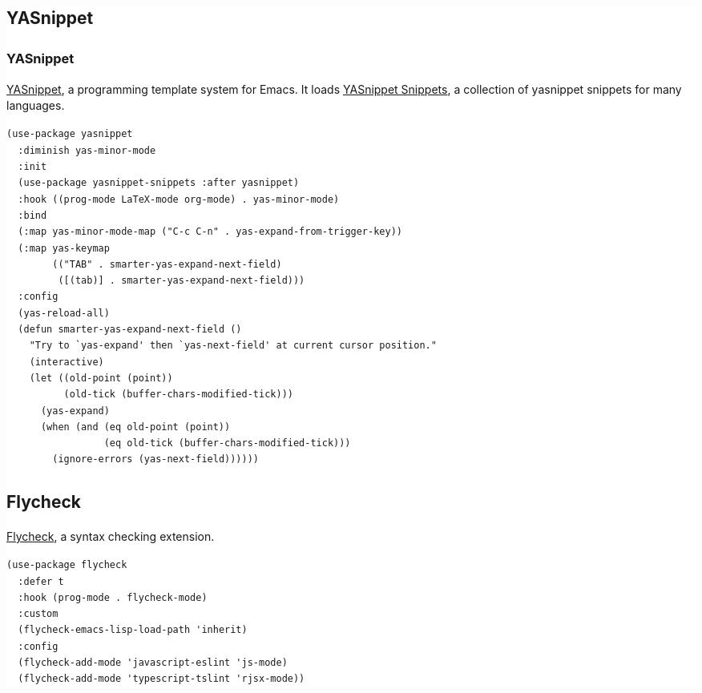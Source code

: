 ## YASnippet


### YASnippet

[YASnippet](https://github.com/joaotavora/yasnippet), a programming template system for Emacs. It loads [YASnippet Snippets](https://github.com/AndreaCrotti/yasnippet-snippets), a collection of yasnippet snippets for many languages.

```emacs-lisp
(use-package yasnippet
  :diminish yas-minor-mode
  :init
  (use-package yasnippet-snippets :after yasnippet)
  :hook ((prog-mode LaTeX-mode org-mode) . yas-minor-mode)
  :bind
  (:map yas-minor-mode-map ("C-c C-n" . yas-expand-from-trigger-key))
  (:map yas-keymap
        (("TAB" . smarter-yas-expand-next-field)
         ([(tab)] . smarter-yas-expand-next-field)))
  :config
  (yas-reload-all)
  (defun smarter-yas-expand-next-field ()
    "Try to `yas-expand' then `yas-next-field' at current cursor position."
    (interactive)
    (let ((old-point (point))
          (old-tick (buffer-chars-modified-tick)))
      (yas-expand)
      (when (and (eq old-point (point))
                 (eq old-tick (buffer-chars-modified-tick)))
        (ignore-errors (yas-next-field))))))
```


<a id="orgf7e0aff"></a>

## Flycheck

[Flycheck](https://www.flycheck.org/en/latest/), a syntax checking extension.

```emacs-lisp
(use-package flycheck
  :defer t
  :hook (prog-mode . flycheck-mode)
  :custom
  (flycheck-emacs-lisp-load-path 'inherit)
  :config
  (flycheck-add-mode 'javascript-eslint 'js-mode)
  (flycheck-add-mode 'typescript-tslint 'rjsx-mode))
```


<a id="org80cf6b9"></a>
